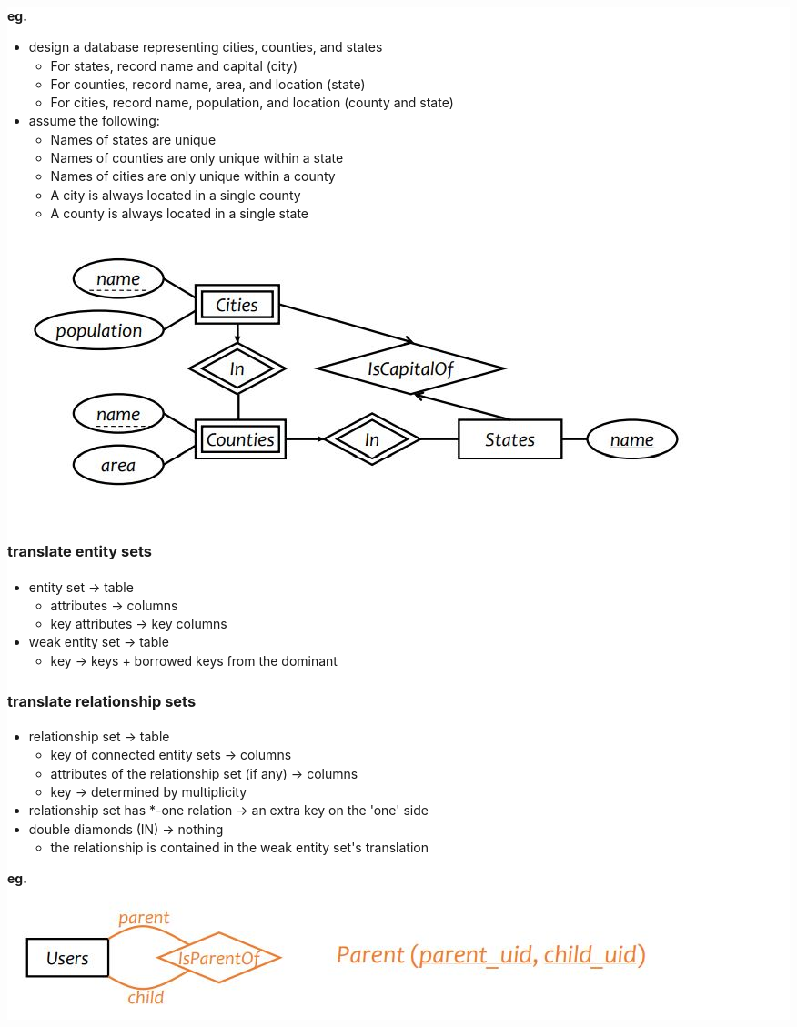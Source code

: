 __eg.__
* design a database representing cities, counties, and states
  * For states, record name and capital (city)
  * For counties, record name, area, and location (state)
  * For cities, record name, population, and location (county and state)
* assume the following:
  * Names of states are unique
  * Names of counties are only unique within a state
  * Names of cities are only unique within a county
  * A city is always located in a single county
  * A county is always located in a single state

![img](assets/w4_12.JPG)

### translate entity sets
* entity set -> table
  * attributes -> columns
  * key attributes -> key columns
* weak entity set -> table
  * key -> keys + borrowed keys from the dominant

### translate relationship sets
* relationship set -> table
  * key of connected entity sets -> columns
  * attributes of the relationship set (if any) -> columns
  * key -> determined by multiplicity
* relationship set has *-one relation -> an extra key on the 'one' side
* double diamonds (IN) -> nothing
  * the relationship is contained in the weak entity set's translation

__eg.__  
![img](assets/w4_13.JPG)

